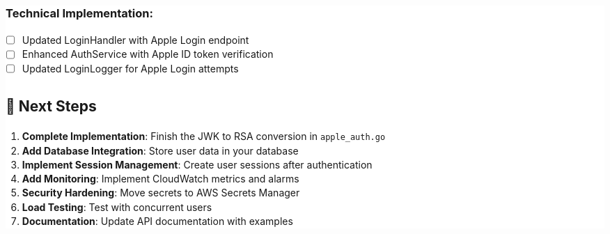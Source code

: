 ### Technical Implementation:
- [ ] Updated LoginHandler with Apple Login endpoint
- [ ] Enhanced AuthService with Apple ID token verification
- [ ] Updated LoginLogger for Apple Login attempts

## 🎯 Next Steps

1. **Complete Implementation**: Finish the JWK to RSA conversion in `apple_auth.go`
2. **Add Database Integration**: Store user data in your database
3. **Implement Session Management**: Create user sessions after authentication
4. **Add Monitoring**: Implement CloudWatch metrics and alarms
5. **Security Hardening**: Move secrets to AWS Secrets Manager
6. **Load Testing**: Test with concurrent users
7. **Documentation**: Update API documentation with examples